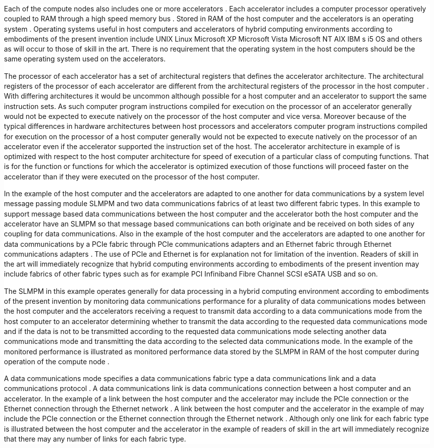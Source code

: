 Each of the compute nodes also includes one or more accelerators . Each accelerator includes a computer processor operatively coupled to RAM through a high speed memory bus . Stored in RAM of the host computer and the accelerators is an operating system . Operating systems useful in host computers and accelerators of hybrid computing environments according to embodiments of the present invention include UNIX Linux Microsoft XP Microsoft Vista Microsoft NT AIX IBM s i5 OS and others as will occur to those of skill in the art. There is no requirement that the operating system in the host computers should be the same operating system used on the accelerators.

The processor of each accelerator has a set of architectural registers that defines the accelerator architecture. The architectural registers of the processor of each accelerator are different from the architectural registers of the processor in the host computer . With differing architectures it would be uncommon although possible for a host computer and an accelerator to support the same instruction sets. As such computer program instructions compiled for execution on the processor of an accelerator generally would not be expected to execute natively on the processor of the host computer and vice versa. Moreover because of the typical differences in hardware architectures between host processors and accelerators computer program instructions compiled for execution on the processor of a host computer generally would not be expected to execute natively on the processor of an accelerator even if the accelerator supported the instruction set of the host. The accelerator architecture in example of is optimized with respect to the host computer architecture for speed of execution of a particular class of computing functions. That is for the function or functions for which the accelerator is optimized execution of those functions will proceed faster on the accelerator than if they were executed on the processor of the host computer.

In the example of the host computer and the accelerators are adapted to one another for data communications by a system level message passing module SLMPM and two data communications fabrics of at least two different fabric types. In this example to support message based data communications between the host computer and the accelerator both the host computer and the accelerator have an SLMPM so that message based communications can both originate and be received on both sides of any coupling for data communications. Also in the example of the host computer and the accelerators are adapted to one another for data communications by a PCIe fabric through PCIe communications adapters and an Ethernet fabric through Ethernet communications adapters . The use of PCIe and Ethernet is for explanation not for limitation of the invention. Readers of skill in the art will immediately recognize that hybrid computing environments according to embodiments of the present invention may include fabrics of other fabric types such as for example PCI Infiniband Fibre Channel SCSI eSATA USB and so on.

The SLMPM in this example operates generally for data processing in a hybrid computing environment according to embodiments of the present invention by monitoring data communications performance for a plurality of data communications modes between the host computer and the accelerators receiving a request to transmit data according to a data communications mode from the host computer to an accelerator determining whether to transmit the data according to the requested data communications mode and if the data is not to be transmitted according to the requested data communications mode selecting another data communications mode and transmitting the data according to the selected data communications mode. In the example of the monitored performance is illustrated as monitored performance data stored by the SLMPM in RAM of the host computer during operation of the compute node .

A data communications mode specifies a data communications fabric type a data communications link and a data communications protocol . A data communications link is data communications connection between a host computer and an accelerator. In the example of a link between the host computer and the accelerator may include the PCIe connection or the Ethernet connection through the Ethernet network . A link between the host computer and the accelerator in the example of may include the PCIe connection or the Ethernet connection through the Ethernet network . Although only one link for each fabric type is illustrated between the host computer and the accelerator in the example of readers of skill in the art will immediately recognize that there may any number of links for each fabric type.
